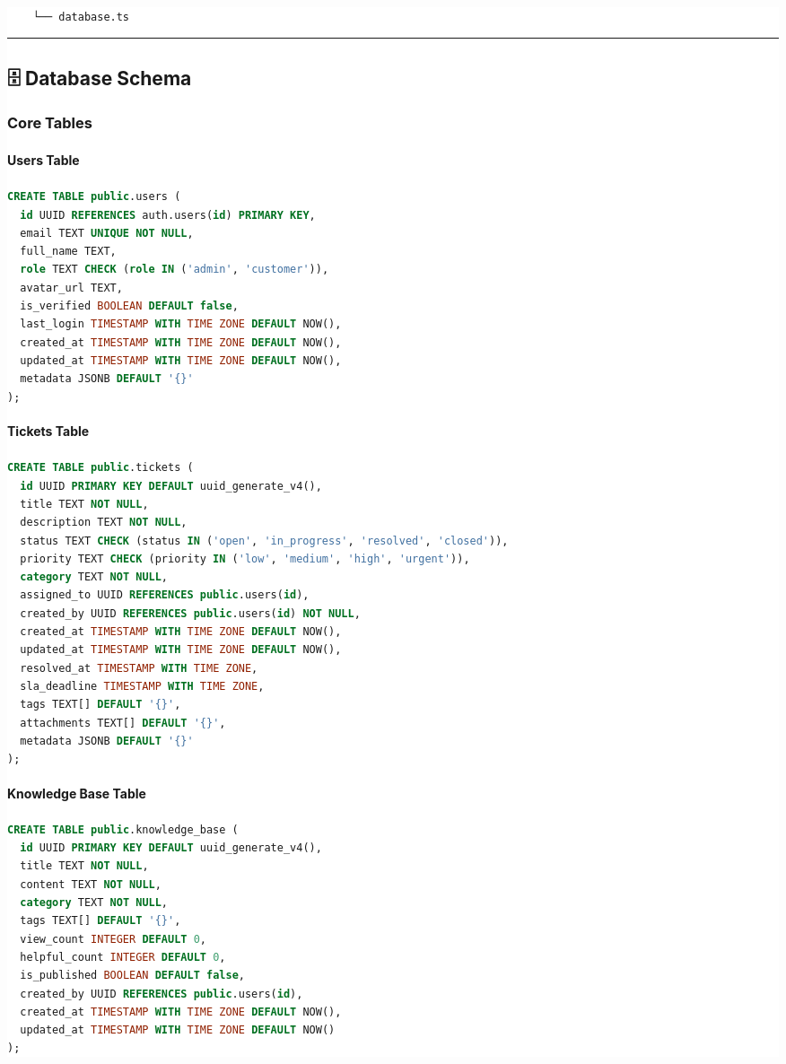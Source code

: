 ```
    └── database.ts
```

---

## 🗄️ Database Schema

### **Core Tables**

#### **Users Table**
```sql
CREATE TABLE public.users (
  id UUID REFERENCES auth.users(id) PRIMARY KEY,
  email TEXT UNIQUE NOT NULL,
  full_name TEXT,
  role TEXT CHECK (role IN ('admin', 'customer')),
  avatar_url TEXT,
  is_verified BOOLEAN DEFAULT false,
  last_login TIMESTAMP WITH TIME ZONE DEFAULT NOW(),
  created_at TIMESTAMP WITH TIME ZONE DEFAULT NOW(),
  updated_at TIMESTAMP WITH TIME ZONE DEFAULT NOW(),
  metadata JSONB DEFAULT '{}'
);
```

#### **Tickets Table**
```sql
CREATE TABLE public.tickets (
  id UUID PRIMARY KEY DEFAULT uuid_generate_v4(),
  title TEXT NOT NULL,
  description TEXT NOT NULL,
  status TEXT CHECK (status IN ('open', 'in_progress', 'resolved', 'closed')),
  priority TEXT CHECK (priority IN ('low', 'medium', 'high', 'urgent')),
  category TEXT NOT NULL,
  assigned_to UUID REFERENCES public.users(id),
  created_by UUID REFERENCES public.users(id) NOT NULL,
  created_at TIMESTAMP WITH TIME ZONE DEFAULT NOW(),
  updated_at TIMESTAMP WITH TIME ZONE DEFAULT NOW(),
  resolved_at TIMESTAMP WITH TIME ZONE,
  sla_deadline TIMESTAMP WITH TIME ZONE,
  tags TEXT[] DEFAULT '{}',
  attachments TEXT[] DEFAULT '{}',
  metadata JSONB DEFAULT '{}'
);
```

#### **Knowledge Base Table**
```sql
CREATE TABLE public.knowledge_base (
  id UUID PRIMARY KEY DEFAULT uuid_generate_v4(),
  title TEXT NOT NULL,
  content TEXT NOT NULL,
  category TEXT NOT NULL,
  tags TEXT[] DEFAULT '{}',
  view_count INTEGER DEFAULT 0,
  helpful_count INTEGER DEFAULT 0,
  is_published BOOLEAN DEFAULT false,
  created_by UUID REFERENCES public.users(id),
  created_at TIMESTAMP WITH TIME ZONE DEFAULT NOW(),
  updated_at TIMESTAMP WITH TIME ZONE DEFAULT NOW()
);
```
